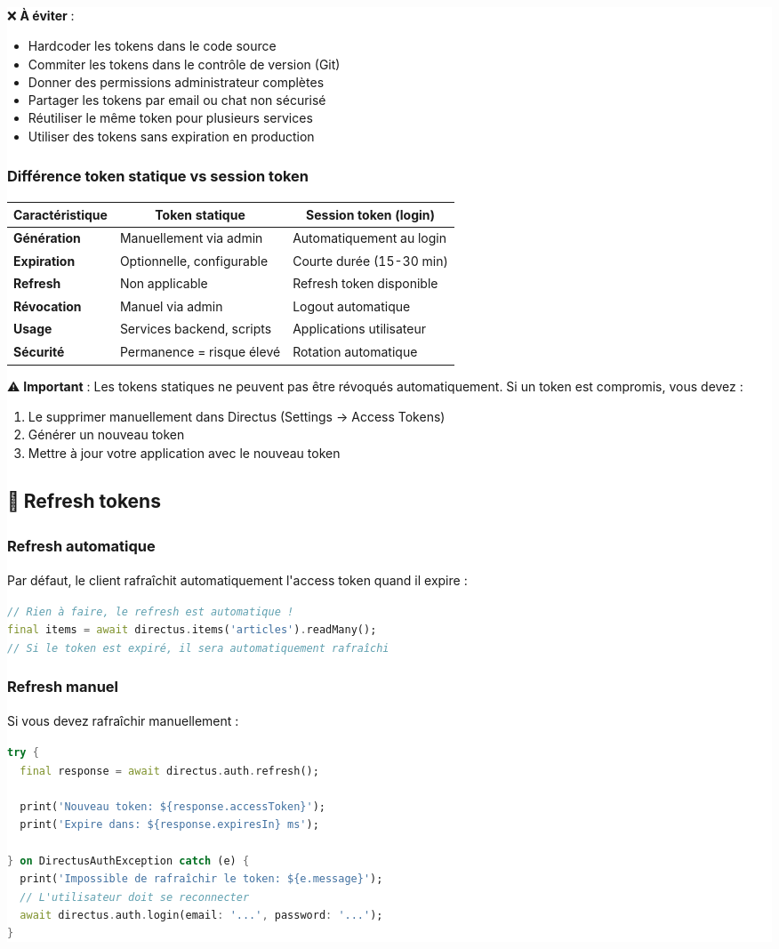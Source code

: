 ❌ **À éviter** :
- Hardcoder les tokens dans le code source
- Commiter les tokens dans le contrôle de version (Git)
- Donner des permissions administrateur complètes
- Partager les tokens par email ou chat non sécurisé
- Réutiliser le même token pour plusieurs services
- Utiliser des tokens sans expiration en production

### Différence token statique vs session token

| Caractéristique | Token statique | Session token (login) |
|----------------|----------------|----------------------|
| **Génération** | Manuellement via admin | Automatiquement au login |
| **Expiration** | Optionnelle, configurable | Courte durée (15-30 min) |
| **Refresh** | Non applicable | Refresh token disponible |
| **Révocation** | Manuel via admin | Logout automatique |
| **Usage** | Services backend, scripts | Applications utilisateur |
| **Sécurité** | Permanence = risque élevé | Rotation automatique |

⚠️ **Important** : Les tokens statiques ne peuvent pas être révoqués automatiquement. Si un token est compromis, vous devez :
1. Le supprimer manuellement dans Directus (Settings → Access Tokens)
2. Générer un nouveau token
3. Mettre à jour votre application avec le nouveau token

## 🔄 Refresh tokens

### Refresh automatique

Par défaut, le client rafraîchit automatiquement l'access token quand il expire :

```dart
// Rien à faire, le refresh est automatique !
final items = await directus.items('articles').readMany();
// Si le token est expiré, il sera automatiquement rafraîchi
```

### Refresh manuel

Si vous devez rafraîchir manuellement :

```dart
try {
  final response = await directus.auth.refresh();
  
  print('Nouveau token: ${response.accessToken}');
  print('Expire dans: ${response.expiresIn} ms');
  
} on DirectusAuthException catch (e) {
  print('Impossible de rafraîchir le token: ${e.message}');
  // L'utilisateur doit se reconnecter
  await directus.auth.login(email: '...', password: '...');
}
```
